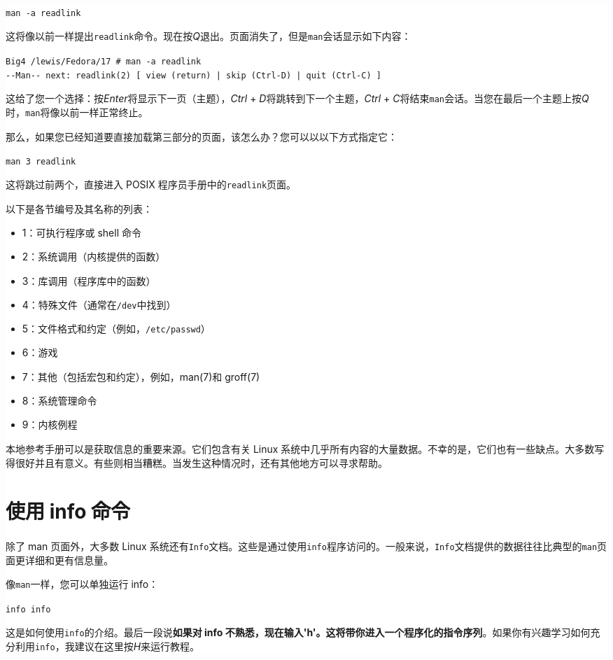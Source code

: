 ```
man -a readlink

```

这将像以前一样提出`readlink`命令。现在按*Q*退出。页面消失了，但是`man`会话显示如下内容：

```
Big4 /lewis/Fedora/17 # man -a readlink
--Man-- next: readlink(2) [ view (return) | skip (Ctrl-D) | quit (Ctrl-C) ]

```

这给了您一个选择：按*Enter*将显示下一页（主题），*Ctrl* + *D*将跳转到下一个主题，*Ctrl* + *C*将结束`man`会话。当您在最后一个主题上按*Q*时，`man`将像以前一样正常终止。

那么，如果您已经知道要直接加载第三部分的页面，该怎么办？您可以以以下方式指定它：

```
man 3 readlink

```

这将跳过前两个，直接进入 POSIX 程序员手册中的`readlink`页面。

以下是各节编号及其名称的列表：

+   1：可执行程序或 shell 命令

+   2：系统调用（内核提供的函数）

+   3：库调用（程序库中的函数）

+   4：特殊文件（通常在`/dev`中找到）

+   5：文件格式和约定（例如，`/etc/passwd`）

+   6：游戏

+   7：其他（包括宏包和约定），例如，man(7)和 groff(7)

+   8：系统管理命令

+   9：内核例程

本地参考手册可以是获取信息的重要来源。它们包含有关 Linux 系统中几乎所有内容的大量数据。不幸的是，它们也有一些缺点。大多数写得很好并且有意义。有些则相当糟糕。当发生这种情况时，还有其他地方可以寻求帮助。

# 使用 info 命令

除了 man 页面外，大多数 Linux 系统还有`Info`文档。这些是通过使用`info`程序访问的。一般来说，`Info`文档提供的数据往往比典型的`man`页面更详细和更有信息量。

像`man`一样，您可以单独运行 info：

```
info info

```

这是如何使用`info`的介绍。最后一段说**如果对 info 不熟悉，现在输入'h'。这将带你进入一个程序化的指令序列**。如果你有兴趣学习如何充分利用`info`，我建议在这里按*H*来运行教程。
